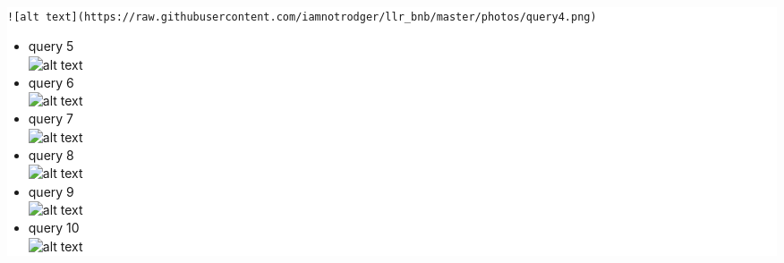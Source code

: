     ![alt text](https://raw.githubusercontent.com/iamnotrodger/llr_bnb/master/photos/query4.png)
* query 5 </br>
    ![alt text](https://raw.githubusercontent.com/iamnotrodger/llr_bnb/master/photos/query5.png)
* query 6 </br>
    ![alt text](https://raw.githubusercontent.com/iamnotrodger/llr_bnb/master/photos/query6.png)
* query 7 </br>
    ![alt text](https://raw.githubusercontent.com/iamnotrodger/llr_bnb/master/photos/query7.png)
* query 8 </br>
    ![alt text](https://raw.githubusercontent.com/iamnotrodger/llr_bnb/master/photos/query8.png)
* query 9 </br>
    ![alt text](https://raw.githubusercontent.com/iamnotrodger/llr_bnb/master/photos/query9.png)
* query 10 </br>
    ![alt text](https://raw.githubusercontent.com/iamnotrodger/llr_bnb/master/photos/query10.png)